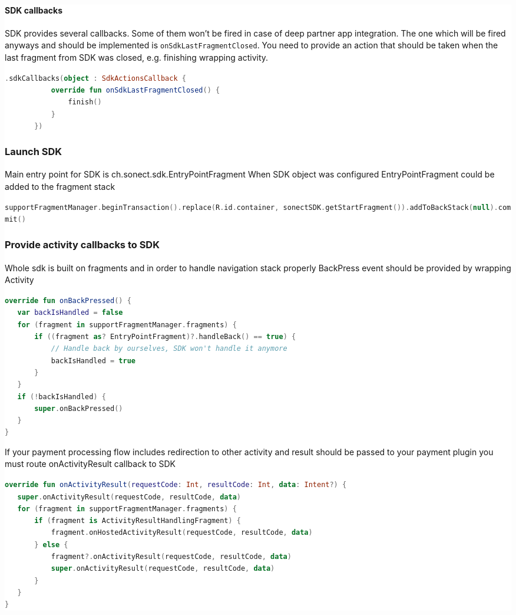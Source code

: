 #### SDK callbacks

SDK provides several callbacks. Some of them won’t be fired in case of deep partner app integration. The one which will be fired anyways and should be implemented is `onSdkLastFragmentClosed`. You need to provide an action that should be taken when the last fragment from SDK was closed, e.g. finishing wrapping activity.

```kotlin
.sdkCallbacks(object : SdkActionsCallback {
           override fun onSdkLastFragmentClosed() {
               finish()
           }
       })
```

### Launch SDK

Main entry point for SDK is ch.sonect.sdk.EntryPointFragment
When SDK object was configured EntryPointFragment could be added to the fragment stack

```kotlin
supportFragmentManager.beginTransaction().replace(R.id.container, sonectSDK.getStartFragment()).addToBackStack(null).commit()
```

### Provide activity callbacks to SDK

Whole sdk is built on fragments and in order to handle navigation stack properly BackPress event should be provided by wrapping Activity

```kotlin
override fun onBackPressed() {
   var backIsHandled = false
   for (fragment in supportFragmentManager.fragments) {
       if ((fragment as? EntryPointFragment)?.handleBack() == true) {
           // Handle back by ourselves, SDK won't handle it anymore
           backIsHandled = true
       }
   }
   if (!backIsHandled) {
       super.onBackPressed()
   }
}
```

If your payment processing flow includes redirection to other activity and result should be passed to your payment plugin you must route onActivityResult callback to SDK

```kotlin
override fun onActivityResult(requestCode: Int, resultCode: Int, data: Intent?) {
   super.onActivityResult(requestCode, resultCode, data)
   for (fragment in supportFragmentManager.fragments) {
       if (fragment is ActivityResultHandlingFragment) {
           fragment.onHostedActivityResult(requestCode, resultCode, data)
       } else {
           fragment?.onActivityResult(requestCode, resultCode, data)
           super.onActivityResult(requestCode, resultCode, data)
       }
   }
}
```

